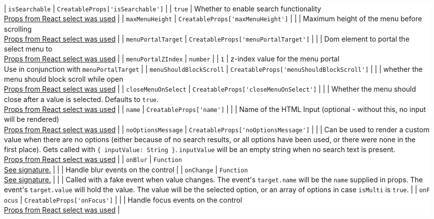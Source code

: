 | `isSearchable`            | `CreatableProps['isSearchable']`                                                                      |          | `true`  | Whether to enable search functionality&#xA;<br>&#xA;[Props from React select was used](https://react-select.com/props#creatable-props)                                                                                                                                                                                                                                                      |
| `maxMenuHeight`           | `CreatableProps['maxMenuHeight']`                                                                     |          |         | Maximum height of the menu before scrolling&#xA;<br>&#xA;[Props from React select was used](https://react-select.com/props#creatable-props)                                                                                                                                                                                                                                                 |
| `menuPortalTarget`        | `CreatableProps['menuPortalTarget']`                                                                  |          |         | Dom element to portal the select menu to&#xA;<br>&#xA;[Props from React select was used](https://react-select.com/props#creatable-props)                                                                                                                                                                                                                                                    |
| `menuPortalZIndex`        | `number`                                                                                              |          | `1`     | z-index value for the menu portal&#xA;<br>&#xA;Use in conjunction with `menuPortalTarget`                                                                                                                                                                                                                                                                                                   |
| `menuShouldBlockScroll`   | `CreatableProps['menuShouldBlockScroll']`                                                             |          |         | whether the menu should block scroll while open&#xA;<br>&#xA;[Props from React select was used](https://react-select.com/props#creatable-props)                                                                                                                                                                                                                                             |
| `closeMenuOnSelect`       | `CreatableProps['closeMenuOnSelect']`                                                                 |          |         | Whether the menu should close after a value is selected. Defaults to `true`.&#xA;<br>&#xA;[Props from React select was used](https://react-select.com/props#creatable-props)                                                                                                                                                                                                                |
| `name`                    | `CreatableProps['name']`                                                                              |          |         | Name of the HTML Input (optional - without this, no input will be rendered)&#xA;<br>&#xA;[Props from React select was used](https://react-select.com/props#creatable-props)                                                                                                                                                                                                                 |
| `noOptionsMessage`        | `CreatableProps['noOptionsMessage']`                                                                  |          |         | Can be used to render a custom value when there are no options (either because of no search results, or all options have been used, or there were none in the first place). Gets called with `{ inputValue: String }`. `inputValue` will be an empty string when no search text is present.&#xA;<br>&#xA;[Props from React select was used](https://react-select.com/props#creatable-props) |
| `onBlur`                  | `Function`<br/>[See signature.](#signature-onBlur)                                                    |          |         | Handle blur events on the control                                                                                                                                                                                                                                                                                                                                                           |
| `onChange`                | `Function`<br/>[See signature.](#signature-onChange)                                                  |          |         | Called with a fake event when value changes. The event's `target.name` will be the `name` supplied in props. The event's `target.value` will hold the value. The value will be the selected option, or an array of options in case `isMulti` is `true`.                                                                                                                                     |
| `onFocus`                 | `CreatableProps['onFocus']`                                                                           |          |         | Handle focus events on the control&#xA;<br>&#xA;[Props from React select was used](https://react-select.com/props#creatable-props)                                                                                                                                                                                                                                                          |